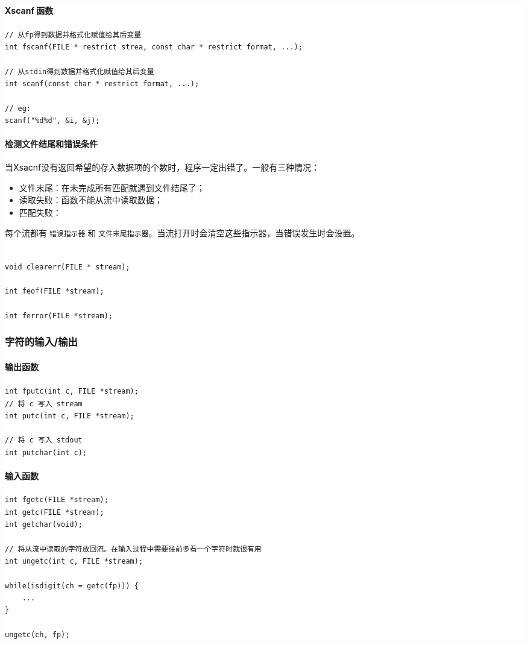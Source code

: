 #### Xscanf 函数
```
// 从fp得到数据并格式化赋值给其后变量
int fscanf(FILE * restrict strea, const char * restrict format, ...);

// 从stdin得到数据并格式化赋值给其后变量
int scanf(const char * restrict format, ...);

// eg:
scanf("%d%d", &i, &j);
```

#### 检测文件结尾和错误条件

当Xsacnf没有返回希望的存入数据项的个数时，程序一定出错了。一般有三种情况：
- 文件末尾：在未完成所有匹配就遇到文件结尾了；
- 读取失败：函数不能从流中读取数据；
- 匹配失败：

每个流都有 `错误指示器` 和 `文件末尾指示器`。当流打开时会清空这些指示器，当错误发生时会设置。

```

void clearerr(FILE * stream);

int feof(FILE *stream);

int ferror(FILE *stream);

```

### 字符的输入/输出
#### 输出函数

```
int fputc(int c, FILE *stream);
// 将 c 写入 stream
int putc(int c, FILE *stream);

// 将 c 写入 stdout
int putchar(int c);
```

#### 输入函数

```
int fgetc(FILE *stream);
int getc(FILE *stream);
int getchar(void);

// 将从流中读取的字符放回流。在输入过程中需要往前多看一个字符时就很有用
int ungetc(int c, FILE *stream);

while(isdigit(ch = getc(fp))) {
    ...
}

ungetc(ch, fp);
```
